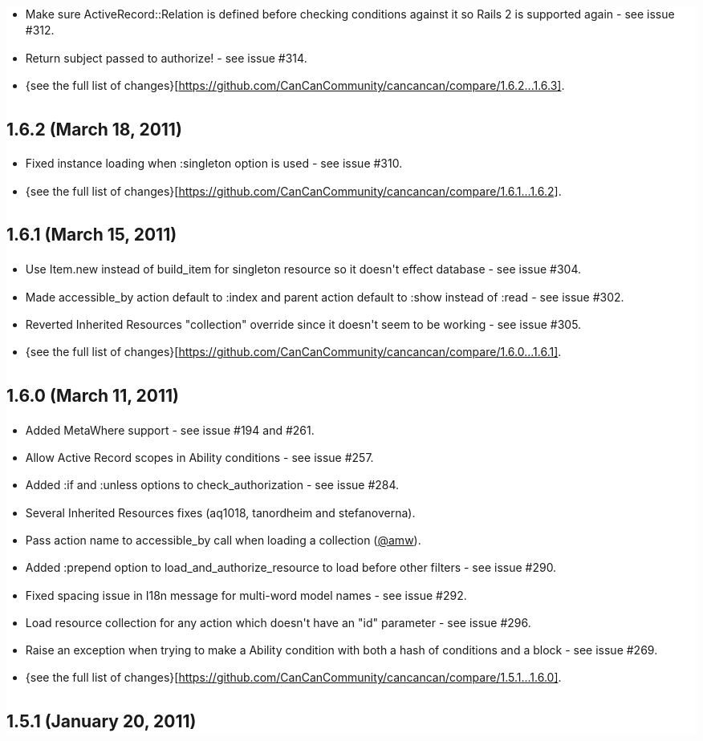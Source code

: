 * Make sure ActiveRecord::Relation is defined before checking conditions against it so Rails 2 is supported again - see issue #312.

* Return subject passed to authorize! - see issue #314.

* {see the full list of changes}[https://github.com/CanCanCommunity/cancancan/compare/1.6.2...1.6.3].


## 1.6.2 (March 18, 2011)

* Fixed instance loading when :singleton option is used - see issue #310.

* {see the full list of changes}[https://github.com/CanCanCommunity/cancancan/compare/1.6.1...1.6.2].


## 1.6.1 (March 15, 2011)

* Use Item.new instead of build_item for singleton resource so it doesn't effect database - see issue #304.

* Made accessible_by action default to :index and parent action default to :show instead of :read - see issue #302.

* Reverted Inherited Resources "collection" override since it doesn't seem to be working - see issue #305.

* {see the full list of changes}[https://github.com/CanCanCommunity/cancancan/compare/1.6.0...1.6.1].


## 1.6.0 (March 11, 2011)

* Added MetaWhere support - see issue #194 and #261.

* Allow Active Record scopes in Ability conditions - see issue #257.

* Added :if and :unless options to check_authorization - see issue #284.

* Several Inherited Resources fixes (aq1018, tanordheim and stefanoverna).

* Pass action name to accessible_by call when loading a collection ([@amw][]).

* Added :prepend option to load_and_authorize_resource to load before other filters - see issue #290.

* Fixed spacing issue in I18n message for multi-word model names - see issue #292.

* Load resource collection for any action which doesn't have an "id" parameter - see issue #296.

* Raise an exception when trying to make a Ability condition with both a hash of conditions and a block - see issue #269.

* {see the full list of changes}[https://github.com/CanCanCommunity/cancancan/compare/1.5.1...1.6.0].


## 1.5.1 (January 20, 2011)


[@coorasse]: https://github.com/coorasse
[@kraflab]: https://github.com/kraflab
[@lizzyaustad]: https://github.com/lizzyaustad
[@kevintyll]: https://github.com/kevintyll
[@BookOfGreg]: https://github.com/BookOfGreg
[@arturoherrero]: https://github.com/arturoherrero
[@Eric-Guo]: https://github.com/Eric-Guo
[@ajgon]: https://github.com/ajgon
[@jpmckinney]: https://github.com/jpmckinney
[@sethcharles]: https://github.com/sethcharles
[@anilmaurya]: https://github.com/anilmaurya
[@DNNX]: https://github.com/DNNX
[@clemens]: https://github.com/clemens
[@bryanrite]: https://github.com/bryanrite
[@emmanuel]: https://github.com/emmanuel
[@thatothermitch]: https://github.com/thatothermitch
[@amw]: https://github.com/amw
[@stellard]: https://github.com/stellard
[@natemueller]: https://github.com/natemueller
[@bowsersenior]: https://github.com/bowsersenior
[@hunterae]: https://github.com/hunterae
[@nandalopes]: https://github.com/nandalopes
[@ramontayag]: https://github.com/ramontayag
[@mphalliday]: https://github.com/mphalliday
[@justinko]: https://github.com/justinko
[@EppO]: https://github.com/EppO
[@tamoya]: https://github.com/tamoya
[@mlooney]: https://github.com/mlooney
[@rrosen]: https://github.com/rrosen
[@steerio]: https://github.com/steerio
[@yuszuv]: https://github.com/yuszuv
[@albertobajo]: https://github.com/albertobajo
[@xinuc]: https://github.com/xinuc
[@oliverklee]: https://github.com/oliverklee
[@gingray]: https://github.com/gingray
[@timraymond]: https://github.com/timraymond
[@s-mage]: https://github.com/s-mage
[@Jcambass]: https://github.com/Jcambass
[@nyamadori]: https://github.com/nyamadori
[@andrew-aladev]: https://github.com/andrew-aladev
[@phaedryx]: https://github.com/phaedryx
[@kaspernj]: https://github.com/kaspernj